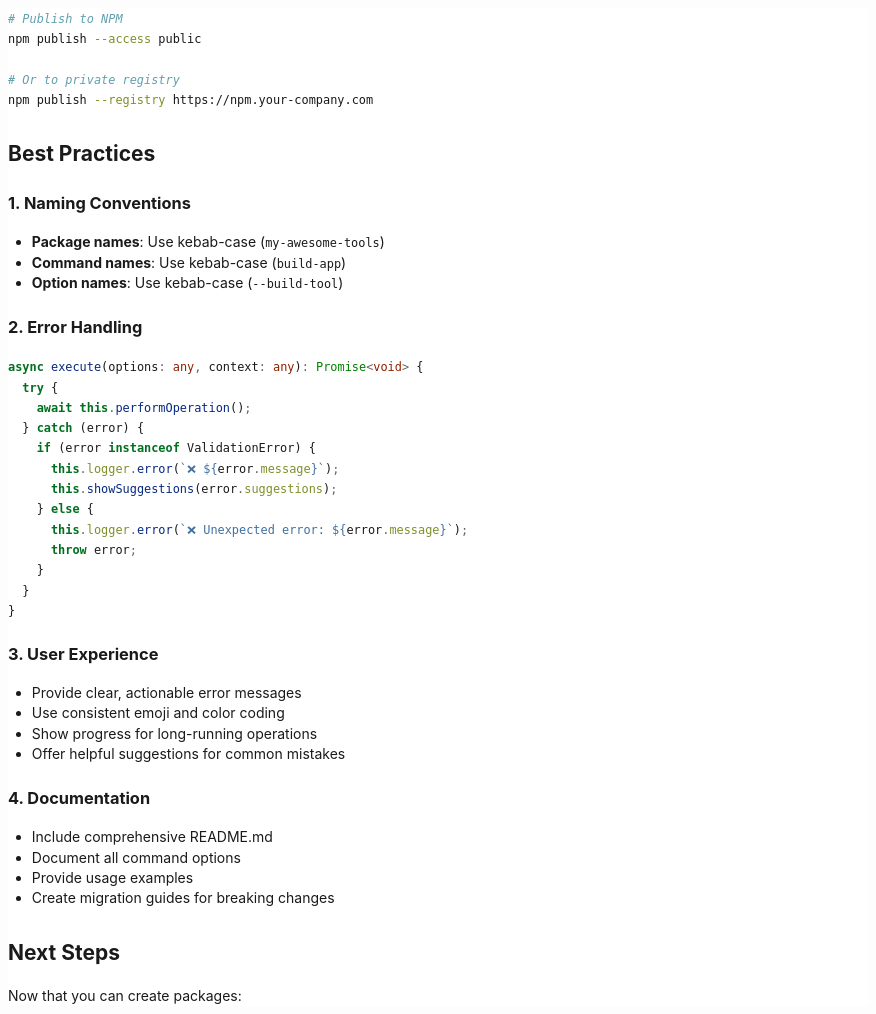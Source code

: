 ```bash
# Publish to NPM
npm publish --access public

# Or to private registry
npm publish --registry https://npm.your-company.com
```

## Best Practices

### 1. Naming Conventions

- **Package names**: Use kebab-case (`my-awesome-tools`)
- **Command names**: Use kebab-case (`build-app`)
- **Option names**: Use kebab-case (`--build-tool`)

### 2. Error Handling

```typescript
async execute(options: any, context: any): Promise<void> {
  try {
    await this.performOperation();
  } catch (error) {
    if (error instanceof ValidationError) {
      this.logger.error(`❌ ${error.message}`);
      this.showSuggestions(error.suggestions);
    } else {
      this.logger.error(`❌ Unexpected error: ${error.message}`);
      throw error;
    }
  }
}
```

### 3. User Experience

- Provide clear, actionable error messages
- Use consistent emoji and color coding
- Show progress for long-running operations
- Offer helpful suggestions for common mistakes

### 4. Documentation

- Include comprehensive README.md
- Document all command options
- Provide usage examples
- Create migration guides for breaking changes

## Next Steps

Now that you can create packages:
